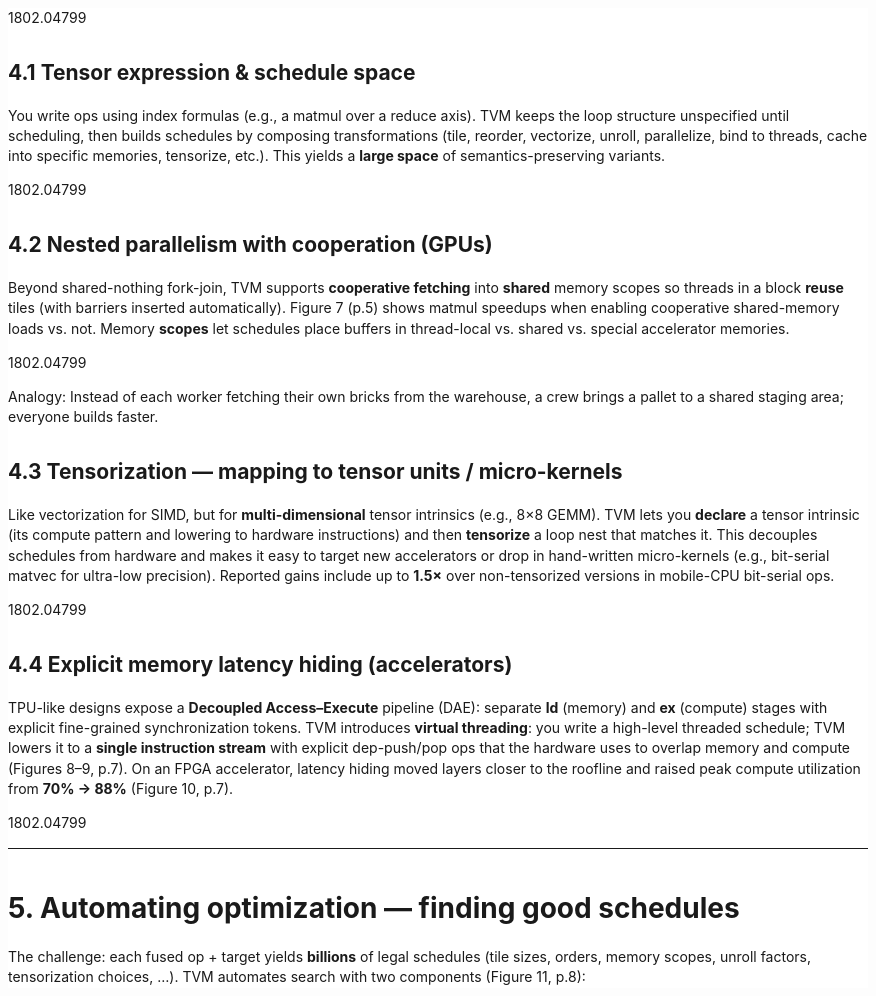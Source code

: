 1802.04799

4.1 Tensor expression & schedule space
--------------------------------------

You write ops using index formulas (e.g., a matmul over a reduce axis). TVM keeps the loop structure unspecified until scheduling, then builds schedules by composing transformations (tile, reorder, vectorize, unroll, parallelize, bind to threads, cache into specific memories, tensorize, etc.). This yields a **large space** of semantics-preserving variants.

1802.04799

4.2 Nested parallelism with **cooperation** (GPUs)
--------------------------------------------------

Beyond shared-nothing fork-join, TVM supports **cooperative fetching** into **shared** memory scopes so threads in a block **reuse** tiles (with barriers inserted automatically). Figure 7 (p.5) shows matmul speedups when enabling cooperative shared-memory loads vs. not. Memory **scopes** let schedules place buffers in thread-local vs. shared vs. special accelerator memories.

1802.04799

Analogy: Instead of each worker fetching their own bricks from the warehouse, a crew brings a pallet to a shared staging area; everyone builds faster.

4.3 **Tensorization** — mapping to tensor units / micro-kernels
---------------------------------------------------------------

Like vectorization for SIMD, but for **multi-dimensional** tensor intrinsics (e.g., 8×8 GEMM). TVM lets you **declare** a tensor intrinsic (its compute pattern and lowering to hardware instructions) and then **tensorize** a loop nest that matches it. This decouples schedules from hardware and makes it easy to target new accelerators or drop in hand-written micro-kernels (e.g., bit-serial matvec for ultra-low precision). Reported gains include up to **1.5×** over non-tensorized versions in mobile-CPU bit-serial ops.

1802.04799

4.4 **Explicit memory latency hiding** (accelerators)
-----------------------------------------------------

TPU-like designs expose a **Decoupled Access–Execute** pipeline (DAE): separate **ld** (memory) and **ex** (compute) stages with explicit fine-grained synchronization tokens. TVM introduces **virtual threading**: you write a high-level threaded schedule; TVM lowers it to a **single instruction stream** with explicit dep-push/pop ops that the hardware uses to overlap memory and compute (Figures 8–9, p.7). On an FPGA accelerator, latency hiding moved layers closer to the roofline and raised peak compute utilization from **70% → 88%** (Figure 10, p.7).

1802.04799

* * *

5\. Automating optimization — finding good schedules
====================================================

The challenge: each fused op + target yields **billions** of legal schedules (tile sizes, orders, memory scopes, unroll factors, tensorization choices, …). TVM automates search with two components (Figure 11, p.8):

